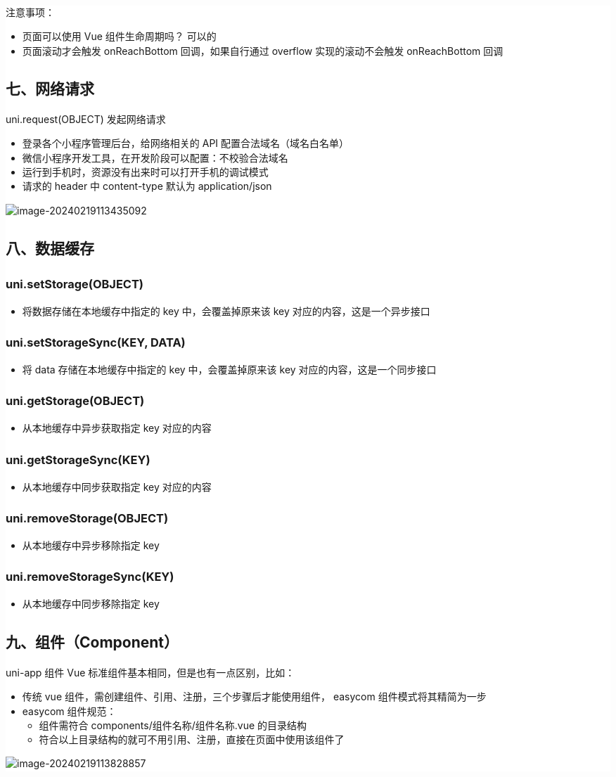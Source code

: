 注意事项：

- 页面可以使用 Vue 组件生命周期吗？ 可以的
- 页面滚动才会触发 onReachBottom 回调，如果自行通过 overflow 实现的滚动不会触发 onReachBottom 回调

## 七、网络请求

uni.request(OBJECT) 发起网络请求

- 登录各个小程序管理后台，给网络相关的 API 配置合法域名（域名白名单）
- 微信小程序开发工具，在开发阶段可以配置：不校验合法域名
- 运行到手机时，资源没有出来时可以打开手机的调试模式
- 请求的 header 中 content-type 默认为 application/json

![image-20240219113435092](/frameworks/uni-app/image-20240219113435092.png)

## 八、数据缓存

### uni.setStorage(OBJECT)

- 将数据存储在本地缓存中指定的 key 中，会覆盖掉原来该 key 对应的内容，这是一个异步接口

### uni.setStorageSync(KEY, DATA)

- 将 data 存储在本地缓存中指定的 key 中，会覆盖掉原来该 key 对应的内容，这是一个同步接口

### uni.getStorage(OBJECT)

- 从本地缓存中异步获取指定 key 对应的内容

### uni.getStorageSync(KEY)

- 从本地缓存中同步获取指定 key 对应的内容

### uni.removeStorage(OBJECT)

- 从本地缓存中异步移除指定 key

### uni.removeStorageSync(KEY)

- 从本地缓存中同步移除指定 key

## 九、组件（Component）

uni-app 组件 Vue 标准组件基本相同，但是也有一点区别，比如：

- 传统 vue 组件，需创建组件、引用、注册，三个步骤后才能使用组件， easycom 组件模式将其精简为一步
- easycom 组件规范：
  - 组件需符合 components/组件名称/组件名称.vue 的目录结构
  - 符合以上目录结构的就可不用引用、注册，直接在页面中使用该组件了

![image-20240219113828857](/frameworks/uni-app/image-20240219113828857.png)
